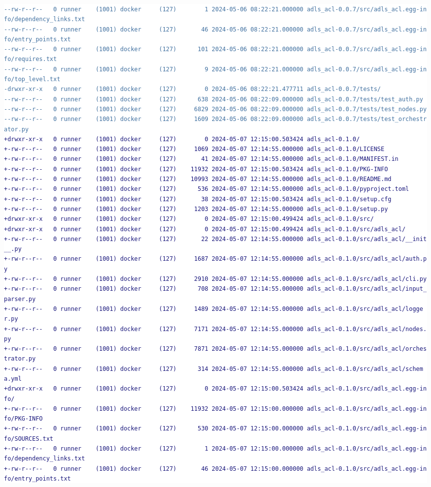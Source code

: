 ```diff
--rw-r--r--   0 runner    (1001) docker     (127)        1 2024-05-06 08:22:21.000000 adls_acl-0.0.7/src/adls_acl.egg-info/dependency_links.txt
--rw-r--r--   0 runner    (1001) docker     (127)       46 2024-05-06 08:22:21.000000 adls_acl-0.0.7/src/adls_acl.egg-info/entry_points.txt
--rw-r--r--   0 runner    (1001) docker     (127)      101 2024-05-06 08:22:21.000000 adls_acl-0.0.7/src/adls_acl.egg-info/requires.txt
--rw-r--r--   0 runner    (1001) docker     (127)        9 2024-05-06 08:22:21.000000 adls_acl-0.0.7/src/adls_acl.egg-info/top_level.txt
-drwxr-xr-x   0 runner    (1001) docker     (127)        0 2024-05-06 08:22:21.477711 adls_acl-0.0.7/tests/
--rw-r--r--   0 runner    (1001) docker     (127)      638 2024-05-06 08:22:09.000000 adls_acl-0.0.7/tests/test_auth.py
--rw-r--r--   0 runner    (1001) docker     (127)     6829 2024-05-06 08:22:09.000000 adls_acl-0.0.7/tests/test_nodes.py
--rw-r--r--   0 runner    (1001) docker     (127)     1609 2024-05-06 08:22:09.000000 adls_acl-0.0.7/tests/test_orchestrator.py
+drwxr-xr-x   0 runner    (1001) docker     (127)        0 2024-05-07 12:15:00.503424 adls_acl-0.1.0/
+-rw-r--r--   0 runner    (1001) docker     (127)     1069 2024-05-07 12:14:55.000000 adls_acl-0.1.0/LICENSE
+-rw-r--r--   0 runner    (1001) docker     (127)       41 2024-05-07 12:14:55.000000 adls_acl-0.1.0/MANIFEST.in
+-rw-r--r--   0 runner    (1001) docker     (127)    11932 2024-05-07 12:15:00.503424 adls_acl-0.1.0/PKG-INFO
+-rw-r--r--   0 runner    (1001) docker     (127)    10993 2024-05-07 12:14:55.000000 adls_acl-0.1.0/README.md
+-rw-r--r--   0 runner    (1001) docker     (127)      536 2024-05-07 12:14:55.000000 adls_acl-0.1.0/pyproject.toml
+-rw-r--r--   0 runner    (1001) docker     (127)       38 2024-05-07 12:15:00.503424 adls_acl-0.1.0/setup.cfg
+-rw-r--r--   0 runner    (1001) docker     (127)     1203 2024-05-07 12:14:55.000000 adls_acl-0.1.0/setup.py
+drwxr-xr-x   0 runner    (1001) docker     (127)        0 2024-05-07 12:15:00.499424 adls_acl-0.1.0/src/
+drwxr-xr-x   0 runner    (1001) docker     (127)        0 2024-05-07 12:15:00.499424 adls_acl-0.1.0/src/adls_acl/
+-rw-r--r--   0 runner    (1001) docker     (127)       22 2024-05-07 12:14:55.000000 adls_acl-0.1.0/src/adls_acl/__init__.py
+-rw-r--r--   0 runner    (1001) docker     (127)     1687 2024-05-07 12:14:55.000000 adls_acl-0.1.0/src/adls_acl/auth.py
+-rw-r--r--   0 runner    (1001) docker     (127)     2910 2024-05-07 12:14:55.000000 adls_acl-0.1.0/src/adls_acl/cli.py
+-rw-r--r--   0 runner    (1001) docker     (127)      708 2024-05-07 12:14:55.000000 adls_acl-0.1.0/src/adls_acl/input_parser.py
+-rw-r--r--   0 runner    (1001) docker     (127)     1489 2024-05-07 12:14:55.000000 adls_acl-0.1.0/src/adls_acl/logger.py
+-rw-r--r--   0 runner    (1001) docker     (127)     7171 2024-05-07 12:14:55.000000 adls_acl-0.1.0/src/adls_acl/nodes.py
+-rw-r--r--   0 runner    (1001) docker     (127)     7871 2024-05-07 12:14:55.000000 adls_acl-0.1.0/src/adls_acl/orchestrator.py
+-rw-r--r--   0 runner    (1001) docker     (127)      314 2024-05-07 12:14:55.000000 adls_acl-0.1.0/src/adls_acl/schema.yml
+drwxr-xr-x   0 runner    (1001) docker     (127)        0 2024-05-07 12:15:00.503424 adls_acl-0.1.0/src/adls_acl.egg-info/
+-rw-r--r--   0 runner    (1001) docker     (127)    11932 2024-05-07 12:15:00.000000 adls_acl-0.1.0/src/adls_acl.egg-info/PKG-INFO
+-rw-r--r--   0 runner    (1001) docker     (127)      530 2024-05-07 12:15:00.000000 adls_acl-0.1.0/src/adls_acl.egg-info/SOURCES.txt
+-rw-r--r--   0 runner    (1001) docker     (127)        1 2024-05-07 12:15:00.000000 adls_acl-0.1.0/src/adls_acl.egg-info/dependency_links.txt
+-rw-r--r--   0 runner    (1001) docker     (127)       46 2024-05-07 12:15:00.000000 adls_acl-0.1.0/src/adls_acl.egg-info/entry_points.txt
```